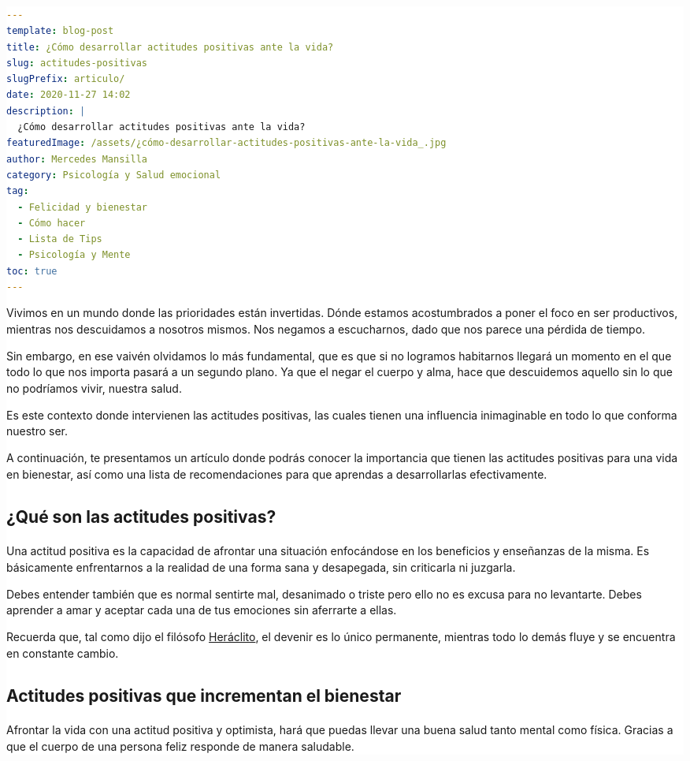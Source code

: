 ```yaml
---
template: blog-post
title: ¿Cómo desarrollar actitudes positivas ante la vida?
slug: actitudes-positivas
slugPrefix: articulo/
date: 2020-11-27 14:02
description: |
  ¿Cómo desarrollar actitudes positivas ante la vida?
featuredImage: /assets/¿cómo-desarrollar-actitudes-positivas-ante-la-vida_.jpg
author: Mercedes Mansilla
category: Psicología y Salud emocional
tag:
  - Felicidad y bienestar
  - Cómo hacer
  - Lista de Tips
  - Psicología y Mente
toc: true
---
```



Vivimos en un mundo donde las prioridades están invertidas. Dónde estamos acostumbrados a poner el foco en ser productivos, mientras nos descuidamos a nosotros mismos. Nos negamos a escucharnos, dado que nos parece una pérdida de tiempo.

Sin embargo, en ese vaivén olvidamos lo más fundamental, que es que si no logramos habitarnos llegará un momento en el que todo lo que nos importa pasará a un segundo plano. Ya que el negar el cuerpo y alma, hace que descuidemos aquello sin lo que no podríamos vivir, nuestra salud.

Es este contexto donde intervienen las actitudes positivas, las cuales tienen una influencia inimaginable en todo lo que conforma nuestro ser.

A continuación, te presentamos un artículo donde podrás conocer la importancia que tienen las actitudes positivas para una vida en bienestar, así como una lista de recomendaciones para que aprendas a desarrollarlas efectivamente.

## ¿Qué son las actitudes positivas?

Una actitud positiva es la capacidad de afrontar una situación enfocándose en los beneficios y enseñanzas de la misma. Es básicamente enfrentarnos a la realidad de una forma sana y desapegada, sin criticarla ni juzgarla.

Debes entender también que es normal sentirte mal, desanimado o triste pero ello no es excusa para no levantarte. Debes aprender a amar y aceptar cada una de tus emociones sin aferrarte a ellas.

Recuerda que, tal como dijo el filósofo [Heráclito](https://www2.ufasta.edu.ar/carteleravirtual/files/2017/03/CURSO-DE-FILOSOF%C3%8DA-2017-U3-Filosof%C3%ADa-de-la-Naturaleza.pdf), el devenir es lo único permanente, mientras todo lo demás fluye y se encuentra en constante cambio.

## Actitudes positivas que incrementan el bienestar

Afrontar la vida con una actitud positiva y optimista, hará que puedas llevar una buena salud tanto mental como física. Gracias a que el cuerpo de una persona feliz responde de manera saludable.
